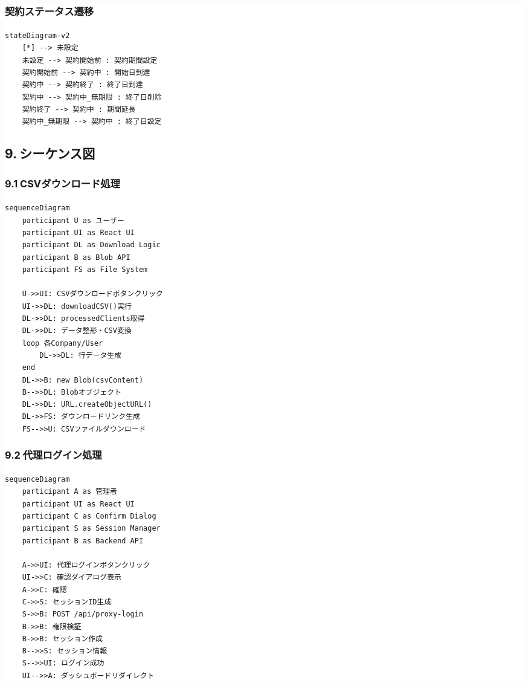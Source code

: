 ### 契約ステータス遷移

```mermaid
stateDiagram-v2
    [*] --> 未設定
    未設定 --> 契約開始前 : 契約期間設定
    契約開始前 --> 契約中 : 開始日到達
    契約中 --> 契約終了 : 終了日到達
    契約中 --> 契約中_無期限 : 終了日削除
    契約終了 --> 契約中 : 期間延長
    契約中_無期限 --> 契約中 : 終了日設定
```

## 9. シーケンス図

### 9.1 CSVダウンロード処理

```mermaid
sequenceDiagram
    participant U as ユーザー
    participant UI as React UI
    participant DL as Download Logic
    participant B as Blob API
    participant FS as File System

    U->>UI: CSVダウンロードボタンクリック
    UI->>DL: downloadCSV()実行
    DL->>DL: processedClients取得
    DL->>DL: データ整形・CSV変換
    loop 各Company/User
        DL->>DL: 行データ生成
    end
    DL->>B: new Blob(csvContent)
    B-->>DL: Blobオブジェクト
    DL->>DL: URL.createObjectURL()
    DL->>FS: ダウンロードリンク生成
    FS-->>U: CSVファイルダウンロード
```

### 9.2 代理ログイン処理

```mermaid
sequenceDiagram
    participant A as 管理者
    participant UI as React UI
    participant C as Confirm Dialog
    participant S as Session Manager
    participant B as Backend API

    A->>UI: 代理ログインボタンクリック
    UI->>C: 確認ダイアログ表示
    A->>C: 確認
    C->>S: セッションID生成
    S->>B: POST /api/proxy-login
    B->>B: 権限検証
    B->>B: セッション作成
    B-->>S: セッション情報
    S-->>UI: ログイン成功
    UI-->>A: ダッシュボードリダイレクト
```
